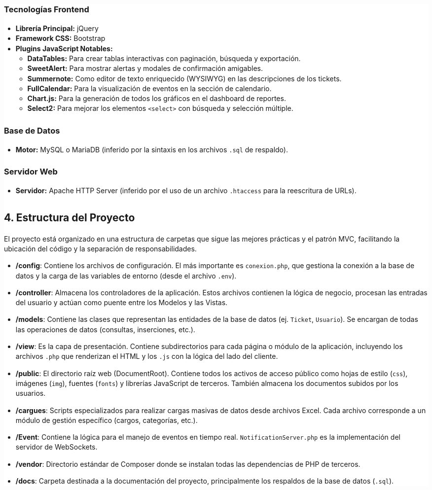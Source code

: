 ### Tecnologías Frontend

*   **Librería Principal:** jQuery
*   **Framework CSS:** Bootstrap
*   **Plugins JavaScript Notables:**
    *   **DataTables:** Para crear tablas interactivas con paginación, búsqueda y exportación.
    *   **SweetAlert:** Para mostrar alertas y modales de confirmación amigables.
    *   **Summernote:** Como editor de texto enriquecido (WYSIWYG) en las descripciones de los tickets.
    *   **FullCalendar:** Para la visualización de eventos en la sección de calendario.
    *   **Chart.js:** Para la generación de todos los gráficos en el dashboard de reportes.
    *   **Select2:** Para mejorar los elementos `<select>` con búsqueda y selección múltiple.

### Base de Datos

*   **Motor:** MySQL o MariaDB (inferido por la sintaxis en los archivos `.sql` de respaldo).

### Servidor Web

*   **Servidor:** Apache HTTP Server (inferido por el uso de un archivo `.htaccess` para la reescritura de URLs).

## 4. Estructura del Proyecto

El proyecto está organizado en una estructura de carpetas que sigue las mejores prácticas y el patrón MVC, facilitando la ubicación del código y la separación de responsabilidades.

*   **/config**: Contiene los archivos de configuración. El más importante es `conexion.php`, que gestiona la conexión a la base de datos y la carga de las variables de entorno (desde el archivo `.env`).

*   **/controller**: Almacena los controladores de la aplicación. Estos archivos contienen la lógica de negocio, procesan las entradas del usuario y actúan como puente entre los Modelos y las Vistas.

*   **/models**: Contiene las clases que representan las entidades de la base de datos (ej. `Ticket`, `Usuario`). Se encargan de todas las operaciones de datos (consultas, inserciones, etc.).

*   **/view**: Es la capa de presentación. Contiene subdirectorios para cada página o módulo de la aplicación, incluyendo los archivos `.php` que renderizan el HTML y los `.js` con la lógica del lado del cliente.

*   **/public**: El directorio raíz web (DocumentRoot). Contiene todos los activos de acceso público como hojas de estilo (`css`), imágenes (`img`), fuentes (`fonts`) y librerías JavaScript de terceros. También almacena los documentos subidos por los usuarios.

*   **/cargues**: Scripts especializados para realizar cargas masivas de datos desde archivos Excel. Cada archivo corresponde a un módulo de gestión específico (cargos, categorías, etc.).

*   **/Event**: Contiene la lógica para el manejo de eventos en tiempo real. `NotificationServer.php` es la implementación del servidor de WebSockets.

*   **/vendor**: Directorio estándar de Composer donde se instalan todas las dependencias de PHP de terceros.

*   **/docs**: Carpeta destinada a la documentación del proyecto, principalmente los respaldos de la base de datos (`.sql`).
